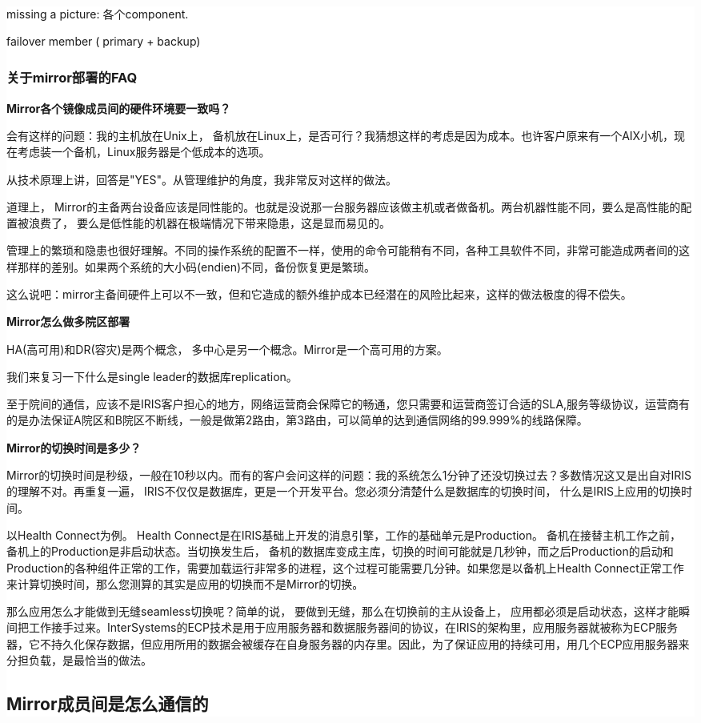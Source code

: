 

missing a picture: 各个component. 



failover member  ( primary + backup)









### 关于mirror部署的FAQ



**Mirror各个镜像成员间的硬件环境要一致吗？**

会有这样的问题：我的主机放在Unix上， 备机放在Linux上，是否可行？我猜想这样的考虑是因为成本。也许客户原来有一个AIX小机，现在考虑装一个备机，Linux服务器是个低成本的选项。

从技术原理上讲，回答是"YES"。从管理维护的角度，我非常反对这样的做法。 

道理上， Mirror的主备两台设备应该是同性能的。也就是没说那一台服务器应该做主机或者做备机。两台机器性能不同，要么是高性能的配置被浪费了， 要么是低性能的机器在极端情况下带来隐患，这是显而易见的。 

管理上的繁琐和隐患也很好理解。不同的操作系统的配置不一样，使用的命令可能稍有不同，各种工具软件不同，非常可能造成两者间的这样那样的差别。如果两个系统的大小码(endien)不同，备份恢复更是繁琐。

这么说吧：mirror主备间硬件上可以不一致，但和它造成的额外维护成本已经潜在的风险比起来，这样的做法极度的得不偿失。



**Mirror怎么做多院区部署**

HA(高可用)和DR(容灾)是两个概念， 多中心是另一个概念。Mirror是一个高可用的方案。

我们来复习一下什么是single leader的数据库replication。

至于院间的通信，应该不是IRIS客户担心的地方，网络运营商会保障它的畅通，您只需要和运营商签订合适的SLA,服务等级协议，运营商有的是办法保证A院区和B院区不断线，一般是做第2路由，第3路由，可以简单的达到通信网络的99.999%的线路保障。

**Mirror的切换时间是多少？**

Mirror的切换时间是秒级，一般在10秒以内。而有的客户会问这样的问题：我的系统怎么1分钟了还没切换过去？多数情况这又是出自对IRIS的理解不对。再重复一遍， IRIS不仅仅是数据库，更是一个开发平台。您必须分清楚什么是数据库的切换时间， 什么是IRIS上应用的切换时间。

以Health Connect为例。 Health Connect是在IRIS基础上开发的消息引擎，工作的基础单元是Production。 备机在接替主机工作之前， 备机上的Production是非启动状态。当切换发生后， 备机的数据库变成主库，切换的时间可能就是几秒钟，而之后Production的启动和Production的各种组件正常的工作，需要加载运行非常多的进程，这个过程可能需要几分钟。如果您是以备机上Health Connect正常工作来计算切换时间，那么您测算的其实是应用的切换而不是Mirror的切换。

那么应用怎么才能做到无缝seamless切换呢？简单的说， 要做到无缝，那么在切换前的主从设备上， 应用都必须是启动状态，这样才能瞬间把工作接手过来。InterSystems的ECP技术是用于应用服务器和数据服务器间的协议，在IRIS的架构里，应用服务器就被称为ECP服务器，它不持久化保存数据，但应用所用的数据会被缓存在自身服务器的内存里。因此，为了保证应用的持续可用，用几个ECP应用服务器来分担负载，是最恰当的做法。









## Mirror成员间是怎么通信的


